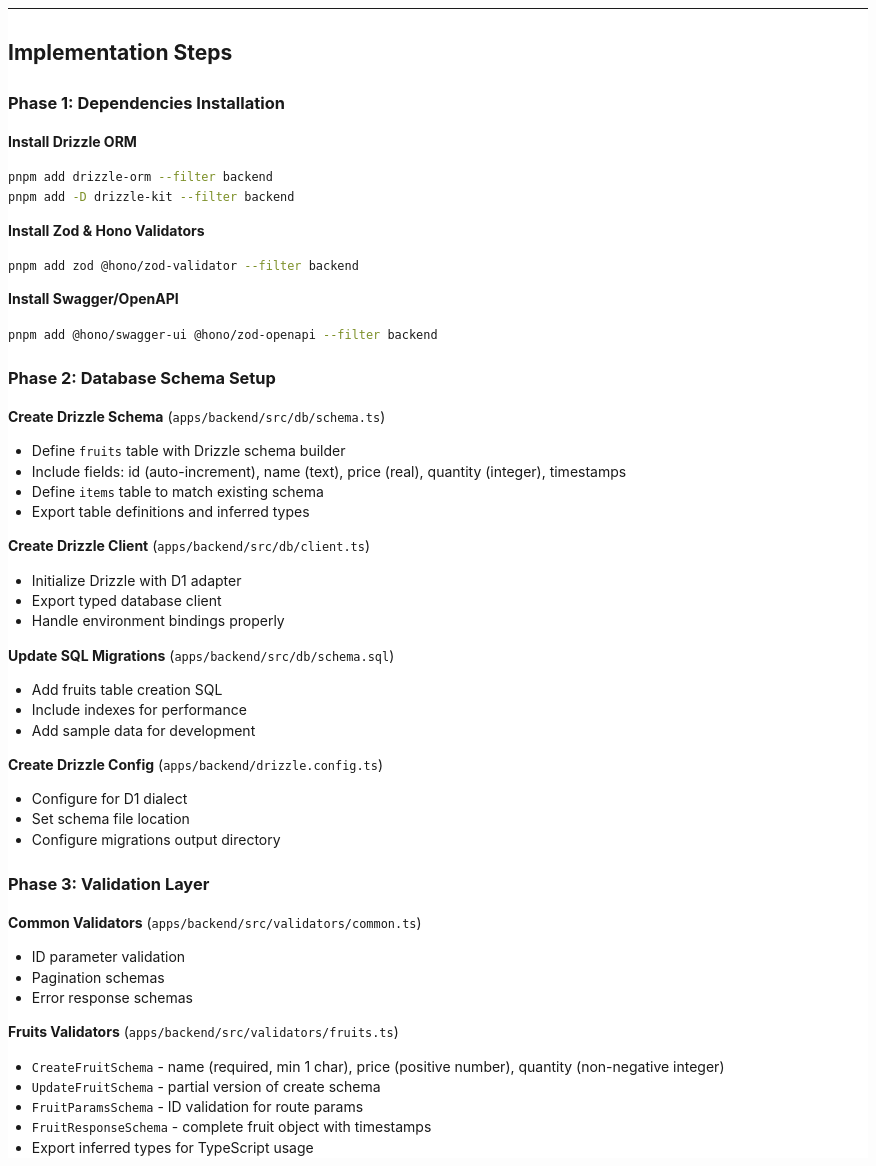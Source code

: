 
---

## Implementation Steps

### Phase 1: Dependencies Installation

**Install Drizzle ORM**
```bash
pnpm add drizzle-orm --filter backend
pnpm add -D drizzle-kit --filter backend
```

**Install Zod & Hono Validators**
```bash
pnpm add zod @hono/zod-validator --filter backend
```

**Install Swagger/OpenAPI**
```bash
pnpm add @hono/swagger-ui @hono/zod-openapi --filter backend
```

### Phase 2: Database Schema Setup

**Create Drizzle Schema** (`apps/backend/src/db/schema.ts`)
- Define `fruits` table with Drizzle schema builder
- Include fields: id (auto-increment), name (text), price (real), quantity (integer), timestamps
- Define `items` table to match existing schema
- Export table definitions and inferred types

**Create Drizzle Client** (`apps/backend/src/db/client.ts`)
- Initialize Drizzle with D1 adapter
- Export typed database client
- Handle environment bindings properly

**Update SQL Migrations** (`apps/backend/src/db/schema.sql`)
- Add fruits table creation SQL
- Include indexes for performance
- Add sample data for development

**Create Drizzle Config** (`apps/backend/drizzle.config.ts`)
- Configure for D1 dialect
- Set schema file location
- Configure migrations output directory

### Phase 3: Validation Layer

**Common Validators** (`apps/backend/src/validators/common.ts`)
- ID parameter validation
- Pagination schemas
- Error response schemas

**Fruits Validators** (`apps/backend/src/validators/fruits.ts`)
- `CreateFruitSchema` - name (required, min 1 char), price (positive number), quantity (non-negative integer)
- `UpdateFruitSchema` - partial version of create schema
- `FruitParamsSchema` - ID validation for route params
- `FruitResponseSchema` - complete fruit object with timestamps
- Export inferred types for TypeScript usage
